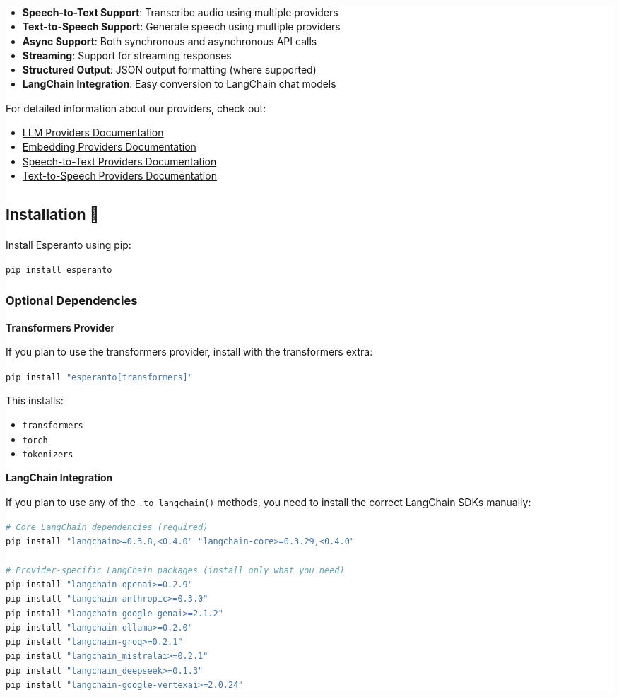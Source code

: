 - **Speech-to-Text Support**: Transcribe audio using multiple providers
- **Text-to-Speech Support**: Generate speech using multiple providers
- **Async Support**: Both synchronous and asynchronous API calls
- **Streaming**: Support for streaming responses
- **Structured Output**: JSON output formatting (where supported)
- **LangChain Integration**: Easy conversion to LangChain chat models

For detailed information about our providers, check out:
- [LLM Providers Documentation](https://github.com/lfnovo/esperanto/blob/main/docs/llm.md)
- [Embedding Providers Documentation](https://github.com/lfnovo/esperanto/blob/main/docs/embedding.md)
- [Speech-to-Text Providers Documentation](https://github.com/lfnovo/esperanto/blob/main/docs/speech_to_text.md)
- [Text-to-Speech Providers Documentation](https://github.com/lfnovo/esperanto/blob/main/docs/text_to_speech.md)

## Installation 🚀

Install Esperanto using pip:

```bash
pip install esperanto
```

### Optional Dependencies

**Transformers Provider**

If you plan to use the transformers provider, install with the transformers extra:

```bash
pip install "esperanto[transformers]"
```

This installs:
- `transformers`
- `torch`
- `tokenizers`

**LangChain Integration**

If you plan to use any of the `.to_langchain()` methods, you need to install the correct LangChain SDKs manually:

```bash
# Core LangChain dependencies (required)
pip install "langchain>=0.3.8,<0.4.0" "langchain-core>=0.3.29,<0.4.0"

# Provider-specific LangChain packages (install only what you need)
pip install "langchain-openai>=0.2.9"
pip install "langchain-anthropic>=0.3.0"
pip install "langchain-google-genai>=2.1.2"
pip install "langchain-ollama>=0.2.0"
pip install "langchain-groq>=0.2.1"
pip install "langchain_mistralai>=0.2.1"
pip install "langchain_deepseek>=0.1.3"
pip install "langchain-google-vertexai>=2.0.24"
```
